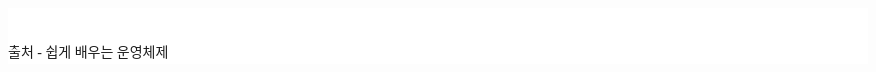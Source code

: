 <p data-ke-size="size16">&nbsp;</p>
<p data-ke-size="size16"><span style="font-family: 'Noto Serif KR';">출처 - 쉽게 배우는 운영체제</span></p></div>